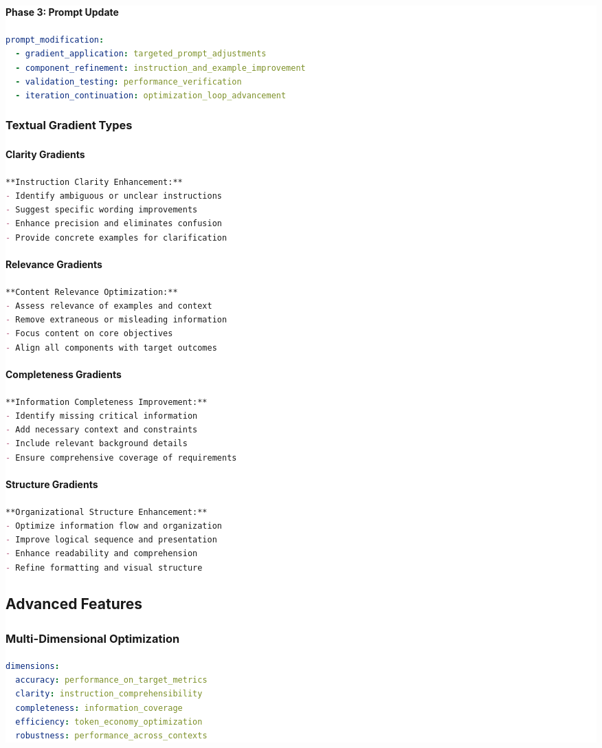 #### Phase 3: Prompt Update
```yaml
prompt_modification:
  - gradient_application: targeted_prompt_adjustments
  - component_refinement: instruction_and_example_improvement
  - validation_testing: performance_verification
  - iteration_continuation: optimization_loop_advancement
```

### Textual Gradient Types

#### Clarity Gradients
```markdown
**Instruction Clarity Enhancement:**
- Identify ambiguous or unclear instructions
- Suggest specific wording improvements
- Enhance precision and eliminates confusion
- Provide concrete examples for clarification
```

#### Relevance Gradients
```markdown
**Content Relevance Optimization:**
- Assess relevance of examples and context
- Remove extraneous or misleading information
- Focus content on core objectives
- Align all components with target outcomes
```

#### Completeness Gradients
```markdown
**Information Completeness Improvement:**
- Identify missing critical information
- Add necessary context and constraints
- Include relevant background details
- Ensure comprehensive coverage of requirements
```

#### Structure Gradients
```markdown
**Organizational Structure Enhancement:**
- Optimize information flow and organization
- Improve logical sequence and presentation
- Enhance readability and comprehension
- Refine formatting and visual structure
```

## Advanced Features

### Multi-Dimensional Optimization
```yaml
dimensions:
  accuracy: performance_on_target_metrics
  clarity: instruction_comprehensibility
  completeness: information_coverage
  efficiency: token_economy_optimization
  robustness: performance_across_contexts
```
